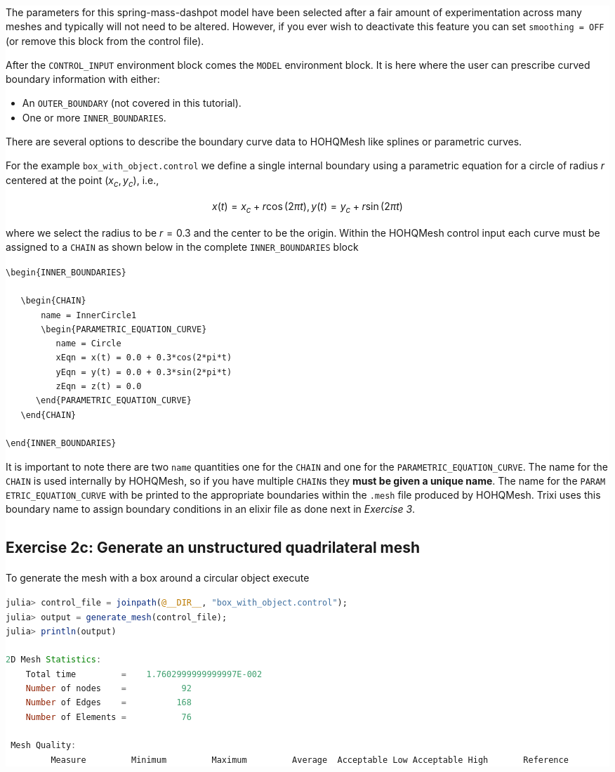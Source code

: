 The parameters for this spring-mass-dashpot model have been selected after a fair amount of experimentation across many meshes
and typically will not need to be altered. However, if you ever wish to deactivate this feature you can set `smoothing = OFF`
(or remove this block from the control file).

After the `CONTROL_INPUT` environment block comes the `MODEL` environment block. It is here where the user can prescribe curved boundary information with either:
* An `OUTER_BOUNDARY` (not covered in this tutorial).
* One or more `INNER_BOUNDARIES`.

There are several options to describe the boundary curve data to HOHQMesh like splines or parametric curves.

For the example `box_with_object.control` we define a single internal boundary using a parametric equation
for a circle of radius $`r`$ centered at the point $`(x_c, y_c)`$, i.e.,
```math
x(t) = x_c + r\cos(2\pi t), y(t) = y_c + r\sin(2\pi t)
```
where we select the radius to be $`r=0.3`$ and the center to be the origin.
Within the HOHQMesh control input each curve must be assigned to a `CHAIN` as shown below in the complete
`INNER_BOUNDARIES` block
```
\begin{INNER_BOUNDARIES}

   \begin{CHAIN}
       name = InnerCircle1
       \begin{PARAMETRIC_EQUATION_CURVE}
          name = Circle
          xEqn = x(t) = 0.0 + 0.3*cos(2*pi*t)
          yEqn = y(t) = 0.0 + 0.3*sin(2*pi*t)
          zEqn = z(t) = 0.0
      \end{PARAMETRIC_EQUATION_CURVE}
   \end{CHAIN}

\end{INNER_BOUNDARIES}
```
It is important to note there are two `name` quantities one for the `CHAIN` and one for the `PARAMETRIC_EQUATION_CURVE`.
The name for the `CHAIN` is used internally by HOHQMesh, so if you have multiple `CHAIN`s they **must be given a unique name**.
The name for the `PARAMETRIC_EQUATION_CURVE` with be printed to the appropriate boundaries within the `.mesh` file produced by
HOHQMesh. Trixi uses this boundary name to assign boundary conditions in an elixir file as done next in *Exercise 3*.

## Exercise 2c: Generate an unstructured quadrilateral mesh

To generate the mesh with a box around a circular object execute
```julia
julia> control_file = joinpath(@__DIR__, "box_with_object.control");
julia> output = generate_mesh(control_file);
julia> println(output)

2D Mesh Statistics:
    Total time         =    1.7602999999999997E-002
    Number of nodes    =           92
    Number of Edges    =          168
    Number of Elements =           76

 Mesh Quality:
         Measure         Minimum         Maximum         Average  Acceptable Low Acceptable High       Reference
```